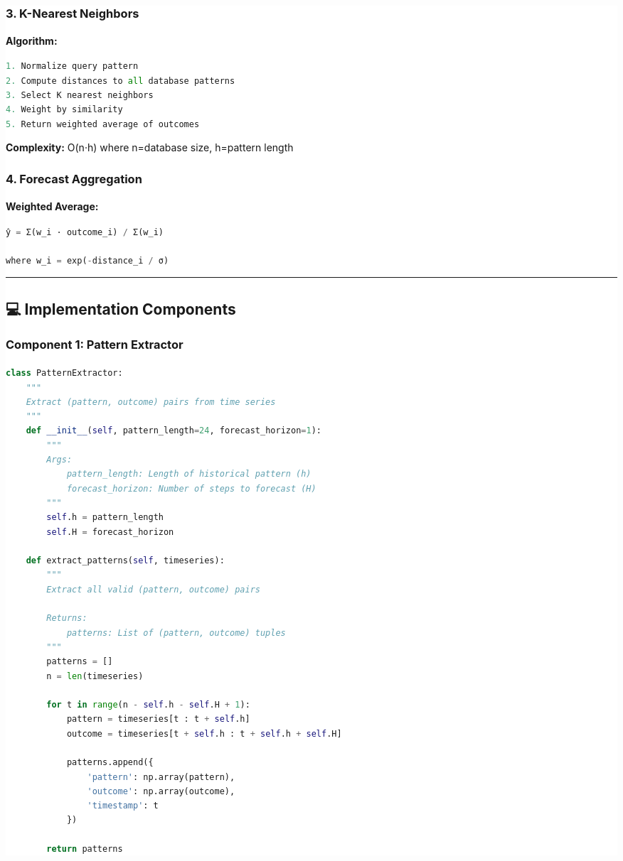 ### 3. K-Nearest Neighbors

**Algorithm:**
```python
1. Normalize query pattern
2. Compute distances to all database patterns
3. Select K nearest neighbors
4. Weight by similarity
5. Return weighted average of outcomes
```

**Complexity:** O(n·h) where n=database size, h=pattern length

### 4. Forecast Aggregation

**Weighted Average:**
```python
ŷ = Σ(w_i · outcome_i) / Σ(w_i)

where w_i = exp(-distance_i / σ)
```

---

## 💻 Implementation Components

### Component 1: Pattern Extractor

```python
class PatternExtractor:
    """
    Extract (pattern, outcome) pairs from time series
    """
    def __init__(self, pattern_length=24, forecast_horizon=1):
        """
        Args:
            pattern_length: Length of historical pattern (h)
            forecast_horizon: Number of steps to forecast (H)
        """
        self.h = pattern_length
        self.H = forecast_horizon
    
    def extract_patterns(self, timeseries):
        """
        Extract all valid (pattern, outcome) pairs
        
        Returns:
            patterns: List of (pattern, outcome) tuples
        """
        patterns = []
        n = len(timeseries)
        
        for t in range(n - self.h - self.H + 1):
            pattern = timeseries[t : t + self.h]
            outcome = timeseries[t + self.h : t + self.h + self.H]
            
            patterns.append({
                'pattern': np.array(pattern),
                'outcome': np.array(outcome),
                'timestamp': t
            })
        
        return patterns
```
